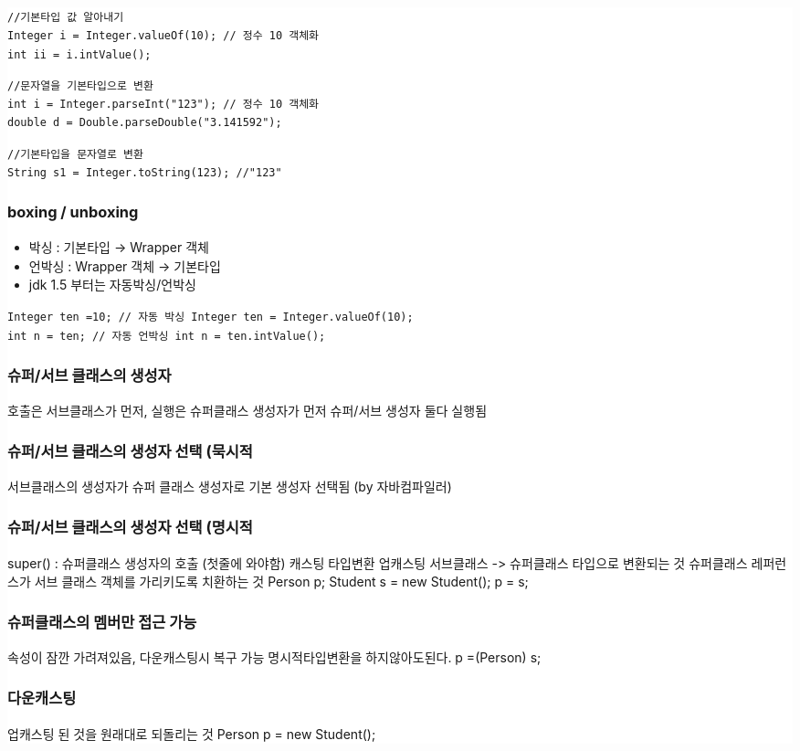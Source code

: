 ```
//기본타입 값 알아내기
Integer i = Integer.valueOf(10); // 정수 10 객체화
int ii = i.intValue();
```

```
//문자열을 기본타입으로 변환
int i = Integer.parseInt("123"); // 정수 10 객체화
double d = Double.parseDouble("3.141592");
```

```
//기본타입을 문자열로 변환
String s1 = Integer.toString(123); //"123"
```

### boxing / unboxing

-   박싱 : 기본타입 → Wrapper 객체
-   언박싱 : Wrapper 객체 → 기본타입
-   jdk 1.5 부터는 자동박싱/언박싱

```
Integer ten =10; // 자동 박싱 Integer ten = Integer.valueOf(10);
int n = ten; // 자동 언박싱 int n = ten.intValue();
```

### 슈퍼/서브 클래스의 생성자
호출은 서브클래스가 먼저, 실행은 슈퍼클래스 생성자가 먼저
슈퍼/서브 생성자 둘다 실행됨

### 슈퍼/서브 클래스의 생성자 선택 (묵시적
서브클래스의 생성자가 슈퍼 클래스 생성자로 기본 생성자 선택됨 (by 자바컴파일러)

### 슈퍼/서브 클래스의 생성자 선택 (명시적
super() : 슈퍼클래스 생성자의 호출 (첫줄에 와야함)
캐스팅
타입변환
업캐스팅
서브클래스 -> 슈퍼클래스 타입으로 변환되는 것
슈퍼클래스 레퍼런스가 서브 클래스 객체를 가리키도록 치환하는 것
Person p;
Student s = new Student();
p = s;

### 슈퍼클래스의 멤버만 접근 가능
속성이 잠깐 가려져있음, 다운캐스팅시 복구 가능
명시적타입변환을 하지않아도된다. p =(Person) s;

### 다운캐스팅
업캐스팅 된 것을 원래대로 되돌리는 것
Person p = new Student();
